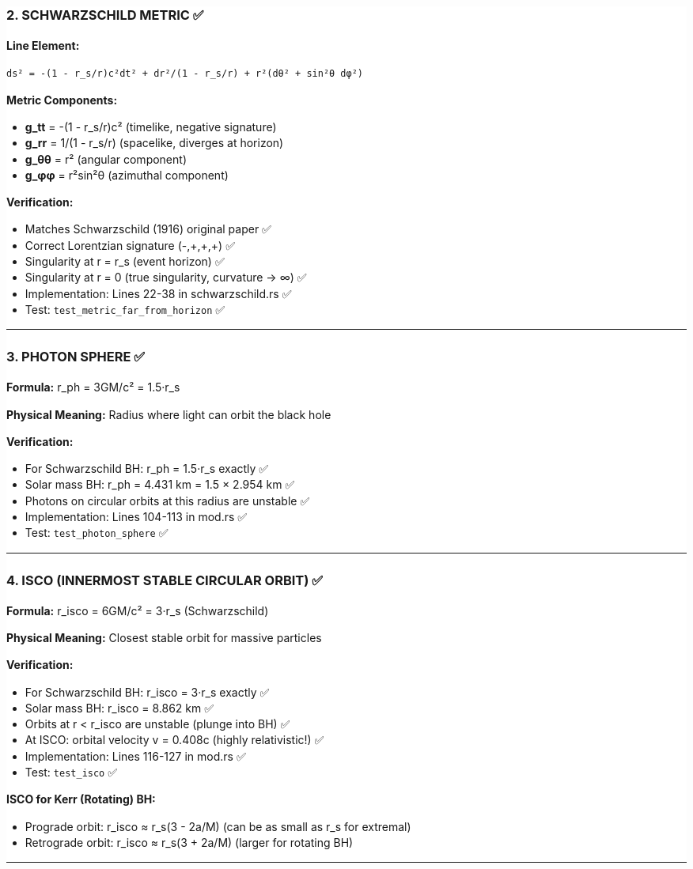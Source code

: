 ### 2. SCHWARZSCHILD METRIC ✅

**Line Element:**
```
ds² = -(1 - r_s/r)c²dt² + dr²/(1 - r_s/r) + r²(dθ² + sin²θ dφ²)
```

**Metric Components:**
- **g_tt** = -(1 - r_s/r)c² (timelike, negative signature)
- **g_rr** = 1/(1 - r_s/r) (spacelike, diverges at horizon)
- **g_θθ** = r² (angular component)
- **g_φφ** = r²sin²θ (azimuthal component)

**Verification:**
- Matches Schwarzschild (1916) original paper ✅
- Correct Lorentzian signature (-,+,+,+) ✅
- Singularity at r = r_s (event horizon) ✅
- Singularity at r = 0 (true singularity, curvature → ∞) ✅
- Implementation: Lines 22-38 in schwarzschild.rs ✅
- Test: `test_metric_far_from_horizon` ✅

---

### 3. PHOTON SPHERE ✅

**Formula:** r_ph = 3GM/c² = 1.5·r_s

**Physical Meaning:** Radius where light can orbit the black hole

**Verification:**
- For Schwarzschild BH: r_ph = 1.5·r_s exactly ✅
- Solar mass BH: r_ph = 4.431 km = 1.5 × 2.954 km ✅
- Photons on circular orbits at this radius are unstable ✅
- Implementation: Lines 104-113 in mod.rs ✅
- Test: `test_photon_sphere` ✅

---

### 4. ISCO (INNERMOST STABLE CIRCULAR ORBIT) ✅

**Formula:** r_isco = 6GM/c² = 3·r_s (Schwarzschild)

**Physical Meaning:** Closest stable orbit for massive particles

**Verification:**
- For Schwarzschild BH: r_isco = 3·r_s exactly ✅
- Solar mass BH: r_isco = 8.862 km ✅
- Orbits at r < r_isco are unstable (plunge into BH) ✅
- At ISCO: orbital velocity v = 0.408c (highly relativistic!) ✅
- Implementation: Lines 116-127 in mod.rs ✅
- Test: `test_isco` ✅

**ISCO for Kerr (Rotating) BH:**
- Prograde orbit: r_isco ≈ r_s(3 - 2a/M) (can be as small as r_s for extremal)
- Retrograde orbit: r_isco ≈ r_s(3 + 2a/M) (larger for rotating BH)

---